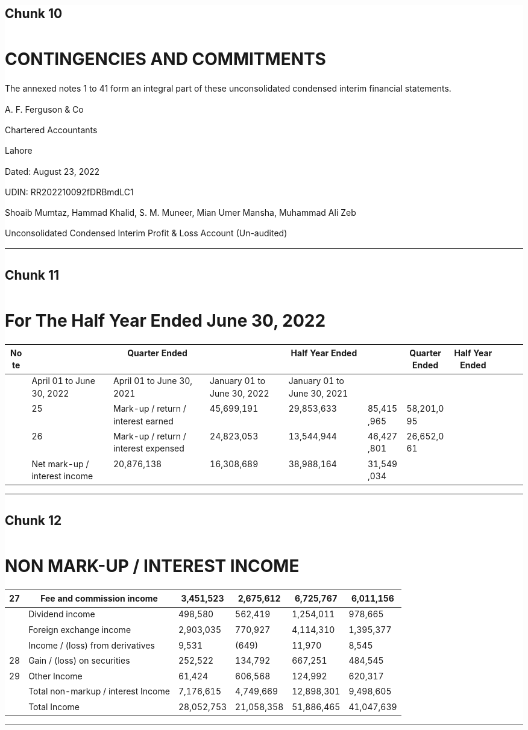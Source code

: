 
## Chunk 10

# CONTINGENCIES AND COMMITMENTS

The annexed notes 1 to 41 form an integral part of these unconsolidated condensed interim financial statements.

A. F. Ferguson & Co

Chartered Accountants

Lahore

Dated: August 23, 2022

UDIN: RR202210092fDRBmdLC1


Shoaib Mumtaz, Hammad Khalid, S. M. Muneer, Mian Umer Mansha, Muhammad Ali Zeb


Unconsolidated Condensed Interim Profit & Loss Account (Un-audited)

---

## Chunk 11

# For The Half Year Ended June 30, 2022

| Note |                               | Quarter Ended                        |                             | Half Year Ended             |            | Quarter Ended | Half Year Ended |   |   |   |
| ---- | ----------------------------- | ------------------------------------ | --------------------------- | --------------------------- | ---------- | ------------- | --------------- | - | - | - |
|      | April 01 to June 30, 2022     | April 01 to June 30, 2021            | January 01 to June 30, 2022 | January 01 to June 30, 2021 |            |               |                 |   |   |   |
|      | 25                            | Mark-up / return / interest earned   | 45,699,191                  | 29,853,633                  | 85,415,965 | 58,201,095    |                 |   |   |   |
|      | 26                            | Mark-up / return / interest expensed | 24,823,053                  | 13,544,944                  | 46,427,801 | 26,652,061    |                 |   |   |   |
|      | Net mark-up / interest income | 20,876,138                           | 16,308,689                  | 38,988,164                  | 31,549,034 |               |                 |   |   |   |

---

## Chunk 12

# NON MARK-UP / INTEREST INCOME

| 27 | Fee and commission income          | 3,451,523  | 2,675,612  | 6,725,767  | 6,011,156  |
| -- | ---------------------------------- | ---------- | ---------- | ---------- | ---------- |
|    | Dividend income                    | 498,580    | 562,419    | 1,254,011  | 978,665    |
|    | Foreign exchange income            | 2,903,035  | 770,927    | 4,114,310  | 1,395,377  |
|    | Income / (loss) from derivatives   | 9,531      | (649)      | 11,970     | 8,545      |
| 28 | Gain / (loss) on securities        | 252,522    | 134,792    | 667,251    | 484,545    |
| 29 | Other Income                       | 61,424     | 606,568    | 124,992    | 620,317    |
|    | Total non-markup / interest Income | 7,176,615  | 4,749,669  | 12,898,301 | 9,498,605  |
|    | Total Income                       | 28,052,753 | 21,058,358 | 51,886,465 | 41,047,639 |

---